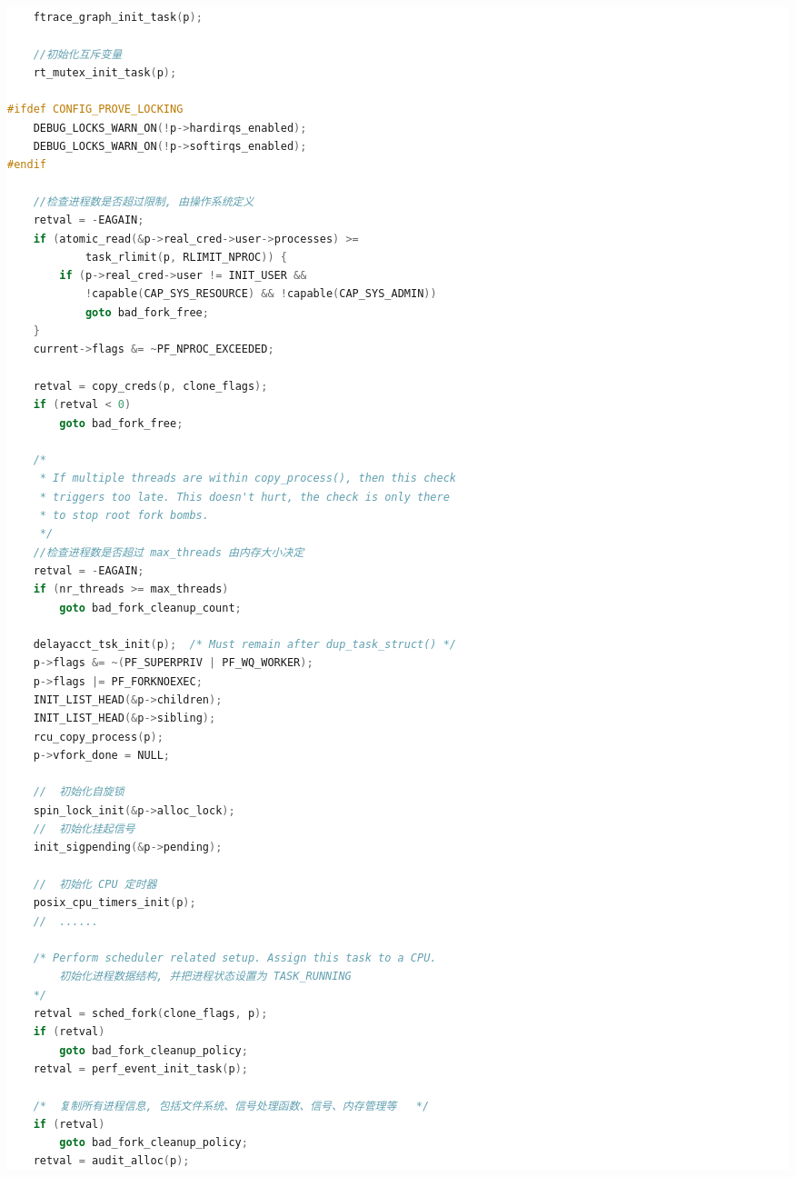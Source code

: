 ```c
    ftrace_graph_init_task(p);

    //初始化互斥变量
    rt_mutex_init_task(p);

#ifdef CONFIG_PROVE_LOCKING
    DEBUG_LOCKS_WARN_ON(!p->hardirqs_enabled);
    DEBUG_LOCKS_WARN_ON(!p->softirqs_enabled);
#endif

	//检查进程数是否超过限制, 由操作系统定义
    retval = -EAGAIN;
    if (atomic_read(&p->real_cred->user->processes) >=
            task_rlimit(p, RLIMIT_NPROC)) {
        if (p->real_cred->user != INIT_USER &&
            !capable(CAP_SYS_RESOURCE) && !capable(CAP_SYS_ADMIN))
            goto bad_fork_free;
    }
    current->flags &= ~PF_NPROC_EXCEEDED;

    retval = copy_creds(p, clone_flags);
    if (retval < 0)
        goto bad_fork_free;

    /*
     * If multiple threads are within copy_process(), then this check
     * triggers too late. This doesn't hurt, the check is only there
     * to stop root fork bombs.
     */
	//检查进程数是否超过 max_threads 由内存大小决定
    retval = -EAGAIN;
    if (nr_threads >= max_threads)
        goto bad_fork_cleanup_count;

    delayacct_tsk_init(p);  /* Must remain after dup_task_struct() */
    p->flags &= ~(PF_SUPERPRIV | PF_WQ_WORKER);
    p->flags |= PF_FORKNOEXEC;
    INIT_LIST_HEAD(&p->children);
    INIT_LIST_HEAD(&p->sibling);
    rcu_copy_process(p);
    p->vfork_done = NULL;

    //  初始化自旋锁
    spin_lock_init(&p->alloc_lock);
	//  初始化挂起信号
    init_sigpending(&p->pending);

    //  初始化 CPU 定时器
    posix_cpu_timers_init(p);
	//  ......

    /* Perform scheduler related setup. Assign this task to a CPU. 
    	初始化进程数据结构, 并把进程状态设置为 TASK_RUNNING
    */
    retval = sched_fork(clone_flags, p);
    if (retval)
        goto bad_fork_cleanup_policy;
	retval = perf_event_init_task(p);

    /*	复制所有进程信息, 包括文件系统、信号处理函数、信号、内存管理等   */
    if (retval)
        goto bad_fork_cleanup_policy;
    retval = audit_alloc(p);
```